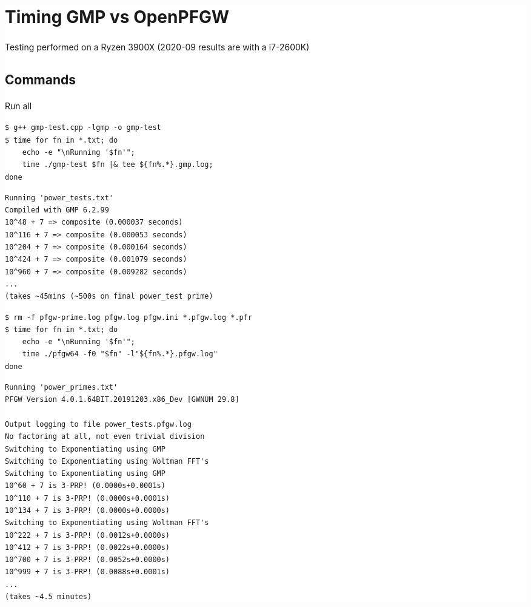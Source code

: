 # Timing GMP vs OpenPFGW
Testing performed on a Ryzen 3900X (2020-09 results are with a i7-2600K)

## Commands

Run all

```shell
$ g++ gmp-test.cpp -lgmp -o gmp-test
$ time for fn in *.txt; do
    echo -e "\nRunning '$fn'";
    time ./gmp-test $fn |& tee ${fn%.*}.gmp.log;
done
```
```
Running 'power_tests.txt'
Compiled with GMP 6.2.99
10^48 + 7 => composite (0.000037 seconds)
10^116 + 7 => composite (0.000053 seconds)
10^204 + 7 => composite (0.000164 seconds)
10^424 + 7 => composite (0.001079 seconds)
10^960 + 7 => composite (0.009282 seconds)
...
(takes ~45mins (~500s on final power_test prime)
```
```
$ rm -f pfgw-prime.log pfgw.log pfgw.ini *.pfgw.log *.pfr
$ time for fn in *.txt; do
    echo -e "\nRunning '$fn'";
    time ./pfgw64 -f0 "$fn" -l"${fn%.*}.pfgw.log"
done
```

```
Running 'power_primes.txt'
PFGW Version 4.0.1.64BIT.20191203.x86_Dev [GWNUM 29.8]

Output logging to file power_tests.pfgw.log
No factoring at all, not even trivial division
Switching to Exponentiating using GMP
Switching to Exponentiating using Woltman FFT's
Switching to Exponentiating using GMP
10^60 + 7 is 3-PRP! (0.0000s+0.0001s)
10^110 + 7 is 3-PRP! (0.0000s+0.0001s)
10^134 + 7 is 3-PRP! (0.0000s+0.0000s)
Switching to Exponentiating using Woltman FFT's
10^222 + 7 is 3-PRP! (0.0012s+0.0000s)
10^412 + 7 is 3-PRP! (0.0022s+0.0000s)
10^700 + 7 is 3-PRP! (0.0052s+0.0000s)
10^999 + 7 is 3-PRP! (0.0088s+0.0001s)
...
(takes ~4.5 minutes)
```
